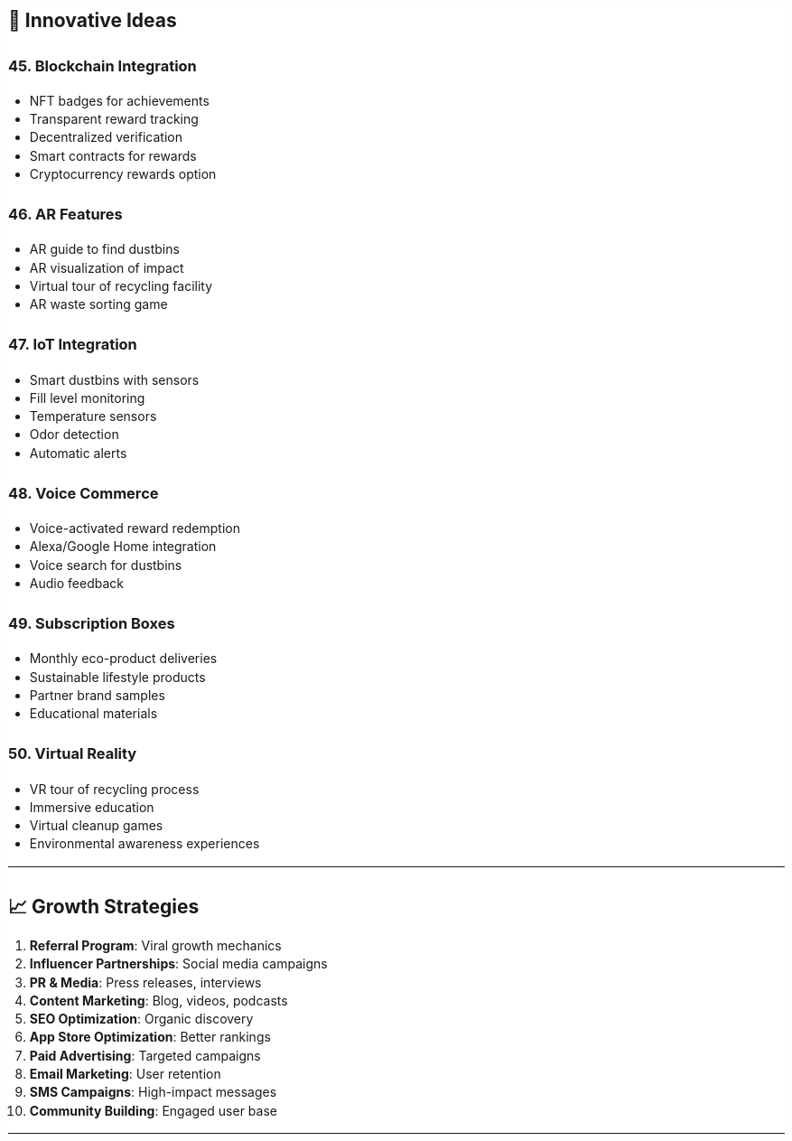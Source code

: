 
## 🌟 Innovative Ideas

### 45. **Blockchain Integration**
- NFT badges for achievements
- Transparent reward tracking
- Decentralized verification
- Smart contracts for rewards
- Cryptocurrency rewards option

### 46. **AR Features**
- AR guide to find dustbins
- AR visualization of impact
- Virtual tour of recycling facility
- AR waste sorting game

### 47. **IoT Integration**
- Smart dustbins with sensors
- Fill level monitoring
- Temperature sensors
- Odor detection
- Automatic alerts

### 48. **Voice Commerce**
- Voice-activated reward redemption
- Alexa/Google Home integration
- Voice search for dustbins
- Audio feedback

### 49. **Subscription Boxes**
- Monthly eco-product deliveries
- Sustainable lifestyle products
- Partner brand samples
- Educational materials

### 50. **Virtual Reality**
- VR tour of recycling process
- Immersive education
- Virtual cleanup games
- Environmental awareness experiences

---

## 📈 Growth Strategies

1. **Referral Program**: Viral growth mechanics
2. **Influencer Partnerships**: Social media campaigns
3. **PR & Media**: Press releases, interviews
4. **Content Marketing**: Blog, videos, podcasts
5. **SEO Optimization**: Organic discovery
6. **App Store Optimization**: Better rankings
7. **Paid Advertising**: Targeted campaigns
8. **Email Marketing**: User retention
9. **SMS Campaigns**: High-impact messages
10. **Community Building**: Engaged user base

---